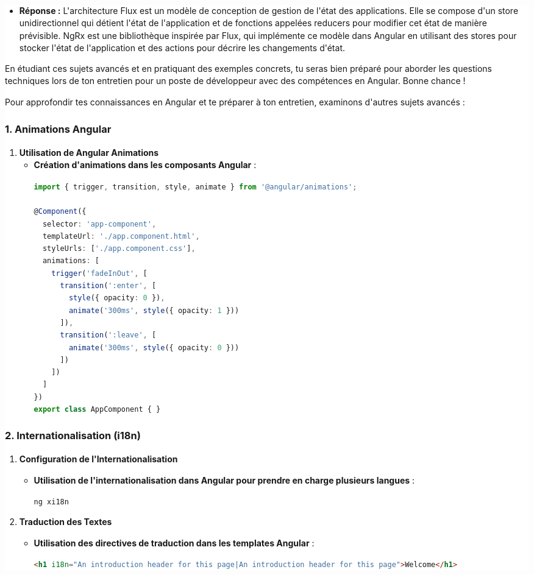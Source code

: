    - **Réponse :** L'architecture Flux est un modèle de conception de gestion de l'état des applications. Elle se compose d'un store unidirectionnel qui détient l'état de l'application et de fonctions appelées reducers pour modifier cet état de manière prévisible. NgRx est une bibliothèque inspirée par Flux, qui implémente ce modèle dans Angular en utilisant des stores pour stocker l'état de l'application et des actions pour décrire les changements d'état.

En étudiant ces sujets avancés et en pratiquant des exemples concrets, tu seras bien préparé pour aborder les questions techniques lors de ton entretien pour un poste de développeur avec des compétences en Angular. Bonne chance !



Pour approfondir tes connaissances en Angular et te préparer à ton entretien, examinons d'autres sujets avancés :

### 1. **Animations Angular**

1. **Utilisation de Angular Animations**
   - **Création d'animations dans les composants Angular** :
     ```typescript
     import { trigger, transition, style, animate } from '@angular/animations';

     @Component({
       selector: 'app-component',
       templateUrl: './app.component.html',
       styleUrls: ['./app.component.css'],
       animations: [
         trigger('fadeInOut', [
           transition(':enter', [
             style({ opacity: 0 }),
             animate('300ms', style({ opacity: 1 }))
           ]),
           transition(':leave', [
             animate('300ms', style({ opacity: 0 }))
           ])
         ])
       ]
     })
     export class AppComponent { }
     ```

### 2. **Internationalisation (i18n)**

1. **Configuration de l'Internationalisation**

   - **Utilisation de l'internationalisation dans Angular pour prendre en charge plusieurs langues** :
     ```bash
     ng xi18n
     ```
2. **Traduction des Textes**

   - **Utilisation des directives de traduction dans les templates Angular** :
     ```html
     <h1 i18n="An introduction header for this page|An introduction header for this page">Welcome</h1>
     ```
